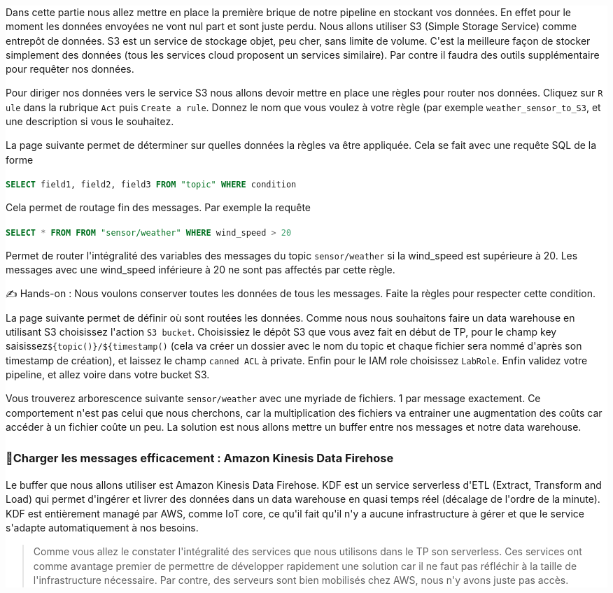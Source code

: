 Dans cette partie nous allez mettre en place la première brique de notre pipeline en stockant vos données. En effet pour le moment les données envoyées ne vont nul part et sont juste perdu. Nous allons utiliser S3 (Simple Storage Service) comme entrepôt de données. S3 est un service de stockage objet, peu cher, sans limite de volume. C'est la meilleure façon de stocker simplement des données (tous les services cloud proposent un services similaire). Par contre il faudra des outils supplémentaire pour requêter nos données.

Pour diriger nos données vers le service S3 nous allons devoir mettre en place une règles pour router nos données. Cliquez sur `Rule` dans la rubrique `Act` puis `Create a rule`. Donnez le nom que vous voulez à votre règle (par exemple `weather_sensor_to_S3`, et une description si vous le souhaitez.

La page suivante permet de déterminer sur quelles données la règles va être appliquée. Cela se fait avec une requête SQL de la forme

```sql
SELECT field1, field2, field3 FROM "topic" WHERE condition
```

Cela permet de routage fin des messages. Par exemple la requête

```SQL
SELECT * FROM FROM "sensor/weather" WHERE wind_speed > 20
```

Permet de router l'intégralité des variables des messages du topic `sensor/weather` si la wind_speed est supérieure à 20. Les messages avec une wind_speed inférieure à 20 ne sont pas affectés par cette règle.

✍ Hands-on : Nous voulons conserver toutes les données de tous les messages. Faite la règles pour respecter cette condition. 

La page suivante permet de définir où sont routées les données. Comme nous nous souhaitons faire un data warehouse en utilisant S3 choisissez l'action `S3 bucket`. Choisissiez le dépôt S3 que vous avez fait en début de TP,  pour le champ key saisissez`${topic()}/${timestamp()` (cela va créer un dossier avec le nom du topic et chaque fichier sera nommé d'après son timestamp de création), et laissez le champ `canned ACL` à private. Enfin pour le IAM role choisissez `LabRole`. Enfin validez votre pipeline, et allez voire dans votre bucket S3.

Vous trouverez arborescence suivante `sensor/weather` avec une myriade de fichiers. 1 par message exactement. Ce comportement n'est pas celui que nous cherchons, car la multiplication des fichiers va entrainer une augmentation des coûts car accéder à un fichier coûte un peu. La solution est nous allons mettre un buffer entre nos messages et notre data warehouse.

### 🚿Charger les messages efficacement : Amazon Kinesis Data Firehose

Le buffer que nous allons utiliser est Amazon Kinesis Data Firehose. KDF est un service serverless d'ETL (Extract, Transform and Load) qui permet d'ingérer et livrer des données dans un data warehouse en quasi temps réel (décalage de l'ordre de la minute). KDF est entièrement managé par AWS, comme IoT core, ce qu'il fait qu'il n'y a aucune infrastructure à gérer et que le service s'adapte automatiquement à nos besoins.

> Comme vous allez le constater l'intégralité des services que nous utilisons dans le TP son serverless. Ces services ont comme avantage premier de permettre de développer rapidement une solution car il ne faut pas réfléchir à la taille de l'infrastructure nécessaire. Par contre, des serveurs sont bien mobilisés chez AWS, nous n'y avons juste pas accès.
